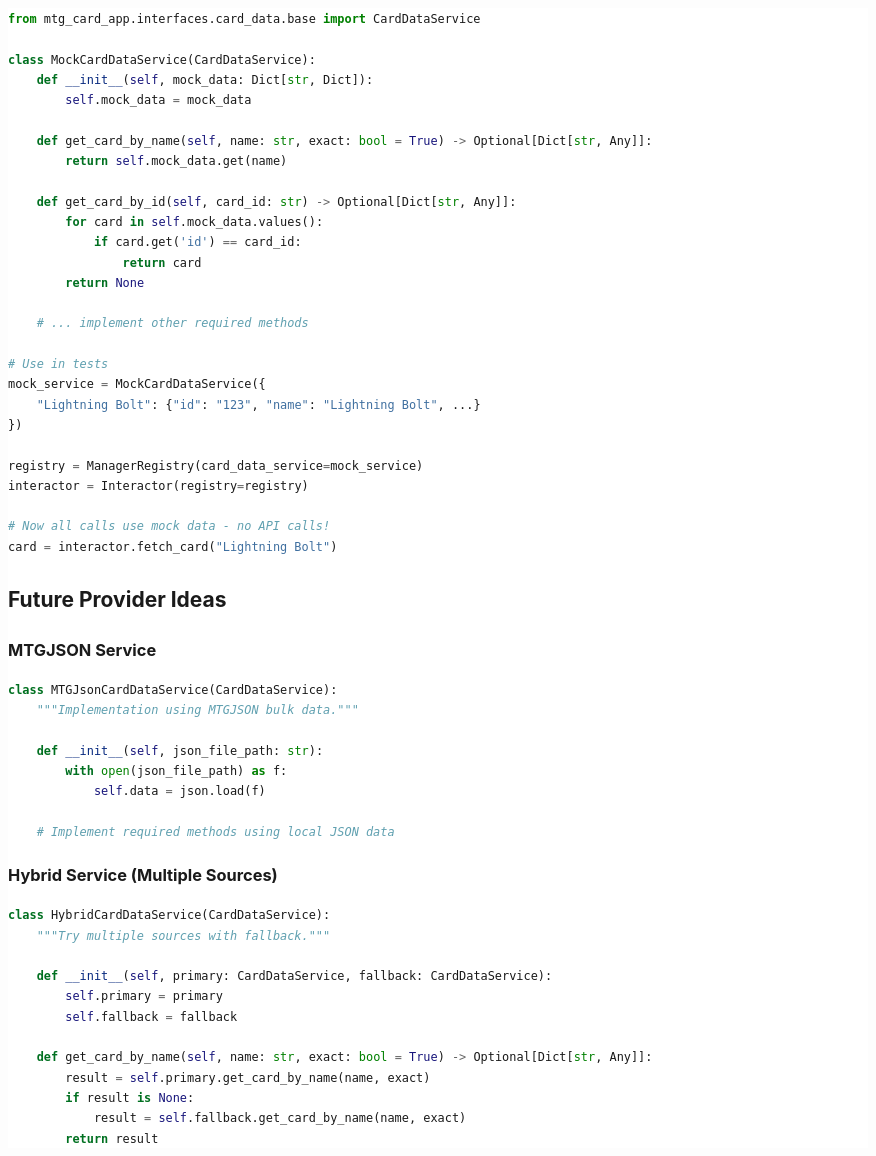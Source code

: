 ```python
from mtg_card_app.interfaces.card_data.base import CardDataService

class MockCardDataService(CardDataService):
    def __init__(self, mock_data: Dict[str, Dict]):
        self.mock_data = mock_data
    
    def get_card_by_name(self, name: str, exact: bool = True) -> Optional[Dict[str, Any]]:
        return self.mock_data.get(name)
    
    def get_card_by_id(self, card_id: str) -> Optional[Dict[str, Any]]:
        for card in self.mock_data.values():
            if card.get('id') == card_id:
                return card
        return None
    
    # ... implement other required methods

# Use in tests
mock_service = MockCardDataService({
    "Lightning Bolt": {"id": "123", "name": "Lightning Bolt", ...}
})

registry = ManagerRegistry(card_data_service=mock_service)
interactor = Interactor(registry=registry)

# Now all calls use mock data - no API calls!
card = interactor.fetch_card("Lightning Bolt")
```

## Future Provider Ideas

### MTGJSON Service
```python
class MTGJsonCardDataService(CardDataService):
    """Implementation using MTGJSON bulk data."""
    
    def __init__(self, json_file_path: str):
        with open(json_file_path) as f:
            self.data = json.load(f)
    
    # Implement required methods using local JSON data
```

### Hybrid Service (Multiple Sources)
```python
class HybridCardDataService(CardDataService):
    """Try multiple sources with fallback."""
    
    def __init__(self, primary: CardDataService, fallback: CardDataService):
        self.primary = primary
        self.fallback = fallback
    
    def get_card_by_name(self, name: str, exact: bool = True) -> Optional[Dict[str, Any]]:
        result = self.primary.get_card_by_name(name, exact)
        if result is None:
            result = self.fallback.get_card_by_name(name, exact)
        return result
```
